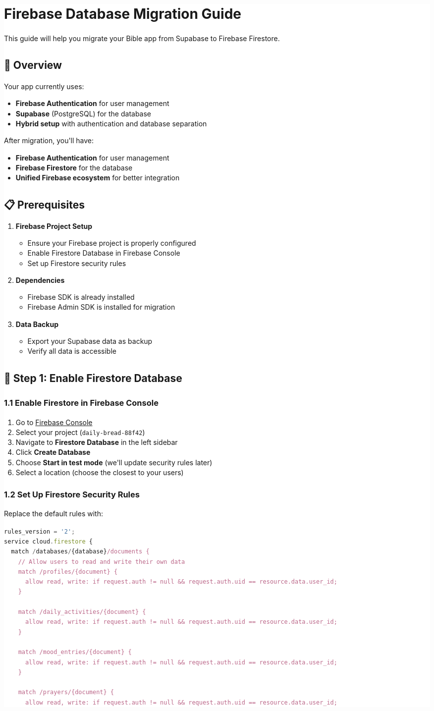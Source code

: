 # Firebase Database Migration Guide

This guide will help you migrate your Bible app from Supabase to Firebase Firestore.

## 🎯 **Overview**

Your app currently uses:
- **Firebase Authentication** for user management
- **Supabase** (PostgreSQL) for the database
- **Hybrid setup** with authentication and database separation

After migration, you'll have:
- **Firebase Authentication** for user management
- **Firebase Firestore** for the database
- **Unified Firebase ecosystem** for better integration

## 📋 **Prerequisites**

1. **Firebase Project Setup**
   - Ensure your Firebase project is properly configured
   - Enable Firestore Database in Firebase Console
   - Set up Firestore security rules

2. **Dependencies**
   - Firebase SDK is already installed
   - Firebase Admin SDK is installed for migration

3. **Data Backup**
   - Export your Supabase data as backup
   - Verify all data is accessible

## 🔧 **Step 1: Enable Firestore Database**

### 1.1 Enable Firestore in Firebase Console
1. Go to [Firebase Console](https://console.firebase.google.com/)
2. Select your project (`daily-bread-88f42`)
3. Navigate to **Firestore Database** in the left sidebar
4. Click **Create Database**
5. Choose **Start in test mode** (we'll update security rules later)
6. Select a location (choose the closest to your users)

### 1.2 Set Up Firestore Security Rules
Replace the default rules with:

```javascript
rules_version = '2';
service cloud.firestore {
  match /databases/{database}/documents {
    // Allow users to read and write their own data
    match /profiles/{document} {
      allow read, write: if request.auth != null && request.auth.uid == resource.data.user_id;
    }
    
    match /daily_activities/{document} {
      allow read, write: if request.auth != null && request.auth.uid == resource.data.user_id;
    }
    
    match /mood_entries/{document} {
      allow read, write: if request.auth != null && request.auth.uid == resource.data.user_id;
    }
    
    match /prayers/{document} {
      allow read, write: if request.auth != null && request.auth.uid == resource.data.user_id;
```